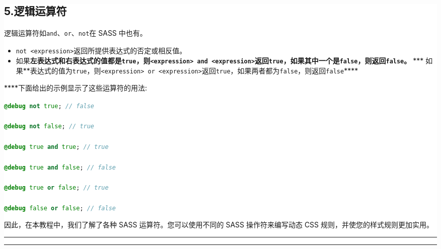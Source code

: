 ## 5.逻辑运算符

逻辑运算符如`and`、`or`、`not`在 SASS 中也有。

*   `not <expression>`返回所提供表达式的否定或相反值。
*   如果**左表达式和右表达式的值都是`true`，则`<expression> and <expression>`返回`true`，如果其中一个是`false`，则返回`false`。**
***   如果**表达式的值为`true`，则`<expression> or <expression>`返回`true`，如果两者都为`false`，则返回`false`****

 ****下面给出的示例显示了这些运算符的用法:

```sass
@debug not true; // false

@debug not false; // true

@debug true and true; // true

@debug true and false; // false

@debug true or false; // true

@debug false or false; // false
```

因此，在本教程中，我们了解了各种 SASS 运算符。您可以使用不同的 SASS 操作符来编写动态 CSS 规则，并使您的样式规则更加实用。

* * *

* * *****
